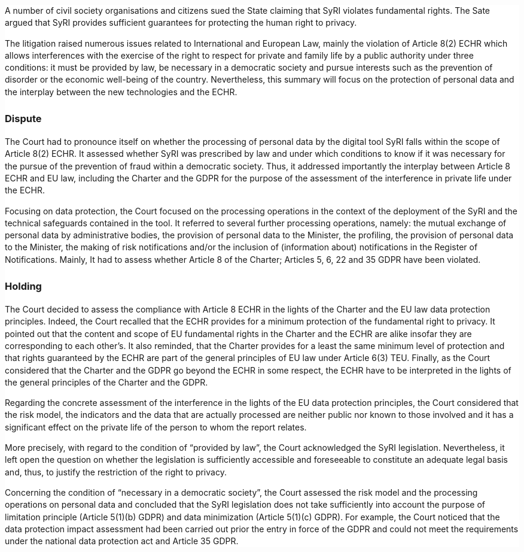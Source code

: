 A number of civil society organisations and citizens sued the State claiming that SyRI violates fundamental rights. The Sate argued that SyRI provides sufficient guarantees for protecting the human right to privacy.

The litigation raised numerous issues related to International and European Law, mainly the violation of Article 8(2) ECHR which allows interferences with the exercise of the right to respect for private and family life by a public authority under three conditions: it must be provided by law, be necessary in a democratic society and pursue interests such as the prevention of disorder or the economic well-being of the country. Nevertheless, this summary will focus on the protection of personal data and the interplay between the new technologies and the ECHR.

### Dispute

The Court had to pronounce itself on whether the processing of personal data by the digital tool SyRI falls within the scope of Article 8(2) ECHR. It assessed whether SyRI was prescribed by law and under which conditions to know if it was necessary for the pursue of the prevention of fraud within a democratic society. Thus, it addressed importantly the interplay between Article 8 ECHR and EU law, including the Charter and the GDPR for the purpose of the assessment of the interference in private life under the ECHR.

Focusing on data protection, the Court focused on the processing operations in the context of the deployment of the SyRI and the technical safeguards contained in the tool. It referred to several further processing operations, namely: the mutual exchange of personal data by administrative bodies, the provision of personal data to the Minister, the profiling, the provision of personal data to the Minister, the making of risk notifications and/or the inclusion of (information about) notifications in the Register of Notifications. Mainly, It had to assess whether Article 8 of the Charter; Articles 5, 6, 22 and 35 GDPR have been violated.

### Holding

The Court decided to assess the compliance with Article 8 ECHR in the lights of the Charter and the EU law data protection principles. Indeed, the Court recalled that the ECHR provides for a minimum protection of the fundamental right to privacy. It pointed out that the content and scope of EU fundamental rights in the Charter and the ECHR are alike insofar they are corresponding to each other’s. It also reminded, that the Charter provides for a least the same minimum level of protection and that rights guaranteed by the ECHR are part of the general principles of EU law under Article 6(3) TEU. Finally, as the Court considered that the Charter and the GDPR go beyond the ECHR in some respect, the ECHR have to be interpreted in the lights of the general principles of the Charter and the GDPR.

Regarding the concrete assessment of the interference in the lights of the EU data protection principles, the Court considered that the risk model, the indicators and the data that are actually processed are neither public nor known to those involved and it has a significant effect on the private life of the person to whom the report relates.

More precisely, with regard to the condition of “provided by law”, the Court acknowledged the SyRI legislation. Nevertheless, it left open the question on whether the legislation is sufficiently accessible and foreseeable to constitute an adequate legal basis and, thus, to justify the restriction of the right to privacy.

Concerning the condition of “necessary in a democratic society”, the Court assessed the risk model and the processing operations on personal data and concluded that the SyRI legislation does not take sufficiently into account the purpose of limitation principle (Article 5(1)(b) GDPR) and data minimization (Article 5(1)(c) GDPR). For example, the Court noticed that the data protection impact assessment had been carried out prior the entry in force of the GDPR and could not meet the requirements under the national data protection act and Article 35 GDPR.
